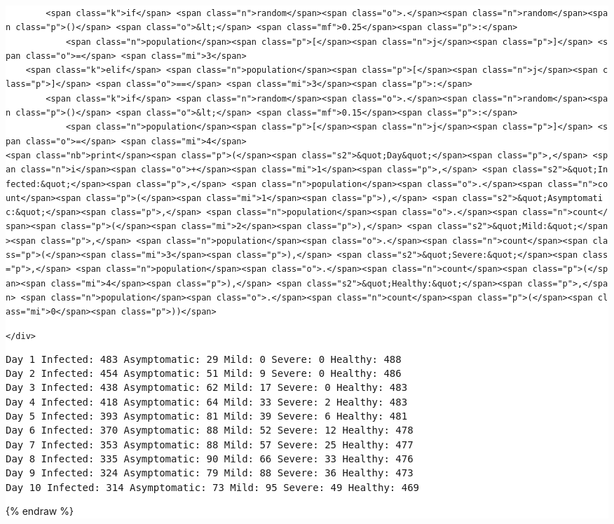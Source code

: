             <span class="k">if</span> <span class="n">random</span><span class="o">.</span><span class="n">random</span><span class="p">()</span> <span class="o">&lt;</span> <span class="mf">0.25</span><span class="p">:</span>
                <span class="n">population</span><span class="p">[</span><span class="n">j</span><span class="p">]</span> <span class="o">=</span> <span class="mi">3</span>
        <span class="k">elif</span> <span class="n">population</span><span class="p">[</span><span class="n">j</span><span class="p">]</span> <span class="o">==</span> <span class="mi">3</span><span class="p">:</span>
            <span class="k">if</span> <span class="n">random</span><span class="o">.</span><span class="n">random</span><span class="p">()</span> <span class="o">&lt;</span> <span class="mf">0.15</span><span class="p">:</span>
                <span class="n">population</span><span class="p">[</span><span class="n">j</span><span class="p">]</span> <span class="o">=</span> <span class="mi">4</span>
    <span class="nb">print</span><span class="p">(</span><span class="s2">&quot;Day&quot;</span><span class="p">,</span> <span class="n">i</span><span class="o">+</span><span class="mi">1</span><span class="p">,</span> <span class="s2">&quot;Infected:&quot;</span><span class="p">,</span> <span class="n">population</span><span class="o">.</span><span class="n">count</span><span class="p">(</span><span class="mi">1</span><span class="p">),</span> <span class="s2">&quot;Asymptomatic:&quot;</span><span class="p">,</span> <span class="n">population</span><span class="o">.</span><span class="n">count</span><span class="p">(</span><span class="mi">2</span><span class="p">),</span> <span class="s2">&quot;Mild:&quot;</span><span class="p">,</span> <span class="n">population</span><span class="o">.</span><span class="n">count</span><span class="p">(</span><span class="mi">3</span><span class="p">),</span> <span class="s2">&quot;Severe:&quot;</span><span class="p">,</span> <span class="n">population</span><span class="o">.</span><span class="n">count</span><span class="p">(</span><span class="mi">4</span><span class="p">),</span> <span class="s2">&quot;Healthy:&quot;</span><span class="p">,</span> <span class="n">population</span><span class="o">.</span><span class="n">count</span><span class="p">(</span><span class="mi">0</span><span class="p">))</span>
</pre></div>

    </div>
</div>
</div>

<div class="output_wrapper">
<div class="output">

<div class="output_area">

<div class="output_subarea output_stream output_stdout output_text">
<pre>Day 1 Infected: 483 Asymptomatic: 29 Mild: 0 Severe: 0 Healthy: 488
Day 2 Infected: 454 Asymptomatic: 51 Mild: 9 Severe: 0 Healthy: 486
Day 3 Infected: 438 Asymptomatic: 62 Mild: 17 Severe: 0 Healthy: 483
Day 4 Infected: 418 Asymptomatic: 64 Mild: 33 Severe: 2 Healthy: 483
Day 5 Infected: 393 Asymptomatic: 81 Mild: 39 Severe: 6 Healthy: 481
Day 6 Infected: 370 Asymptomatic: 88 Mild: 52 Severe: 12 Healthy: 478
Day 7 Infected: 353 Asymptomatic: 88 Mild: 57 Severe: 25 Healthy: 477
Day 8 Infected: 335 Asymptomatic: 90 Mild: 66 Severe: 33 Healthy: 476
Day 9 Infected: 324 Asymptomatic: 79 Mild: 88 Severe: 36 Healthy: 473
Day 10 Infected: 314 Asymptomatic: 73 Mild: 95 Severe: 49 Healthy: 469
</pre>
</div>
</div>

</div>
</div>

</div>
    {% endraw %}

</div>
 


